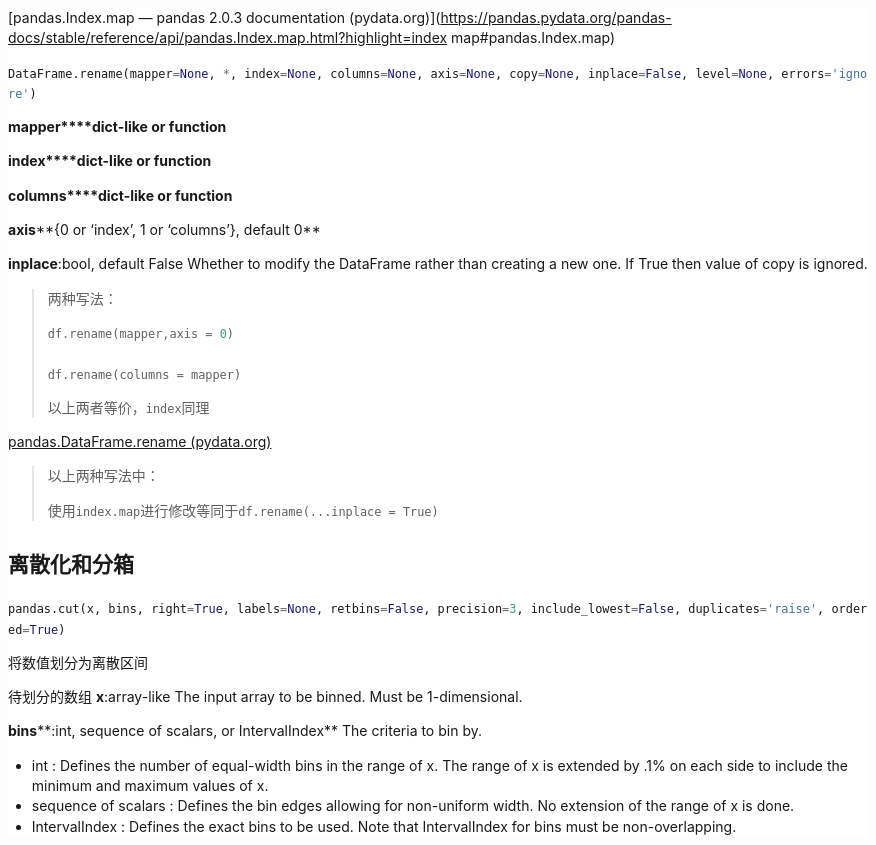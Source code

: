 [pandas.Index.map — pandas 2.0.3 documentation (pydata.org)](https://pandas.pydata.org/pandas-docs/stable/reference/api/pandas.Index.map.html?highlight=index map#pandas.Index.map)



```python
DataFrame.rename(mapper=None, *, index=None, columns=None, axis=None, copy=None, inplace=False, level=None, errors='ignore')
```

**mapper****dict-like or function**

**index****dict-like or function**

**columns****dict-like or function**

**axis****{0 or ‘index’, 1 or ‘columns’}, default 0**

**inplace**:bool, default False
Whether to modify the DataFrame rather than creating a new one. If True then value of copy is ignored.

> 两种写法：
>
> ```python
> df.rename(mapper,axis = 0)
> 
> df.rename(columns = mapper)
> ```
>
> 以上两者等价，`index`同理

[pandas.DataFrame.rename (pydata.org)](https://pandas.pydata.org/pandas-docs/stable/reference/api/pandas.DataFrame.rename.html?highlight=rename#pandas.DataFrame.rename)

> 以上两种写法中：
>
> 使用`index.map`进行修改等同于`df.rename(...inplace = True)` 

## 离散化和分箱

```python
pandas.cut(x, bins, right=True, labels=None, retbins=False, precision=3, include_lowest=False, duplicates='raise', ordered=True)
```

将数值划分为离散区间

待划分的数组  **x**:array-like
The input array to be binned. Must be 1-dimensional.

**bins****:int, sequence of scalars, or IntervalIndex**
The criteria to bin by.

- int : Defines the number of equal-width bins in the range of x. The range of x is extended by .1% on each side to include the minimum and maximum values of x.
- sequence of scalars : Defines the bin edges allowing for non-uniform width. No extension of the range of x is done.
- IntervalIndex : Defines the exact bins to be used. Note that IntervalIndex for bins must be non-overlapping.
